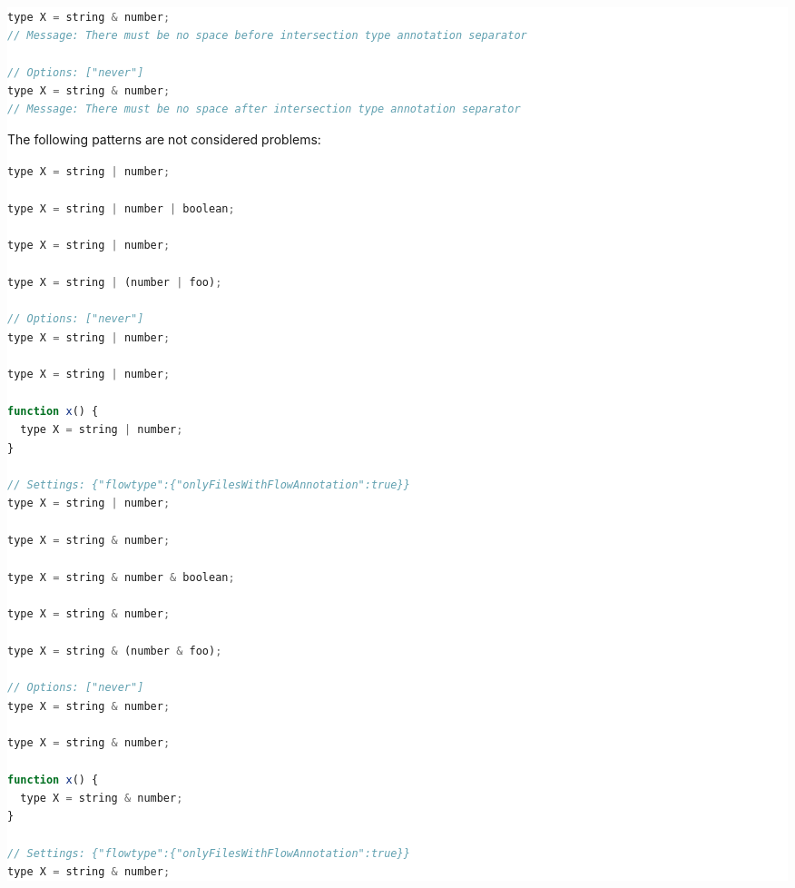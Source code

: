```js
type X = string & number;
// Message: There must be no space before intersection type annotation separator

// Options: ["never"]
type X = string & number;
// Message: There must be no space after intersection type annotation separator
```

The following patterns are not considered problems:

```js
type X = string | number;

type X = string | number | boolean;

type X = string | number;

type X = string | (number | foo);

// Options: ["never"]
type X = string | number;

type X = string | number;

function x() {
  type X = string | number;
}

// Settings: {"flowtype":{"onlyFilesWithFlowAnnotation":true}}
type X = string | number;

type X = string & number;

type X = string & number & boolean;

type X = string & number;

type X = string & (number & foo);

// Options: ["never"]
type X = string & number;

type X = string & number;

function x() {
  type X = string & number;
}

// Settings: {"flowtype":{"onlyFilesWithFlowAnnotation":true}}
type X = string & number;
```


  [key: string]: number
  [key: string]: number,
  [key: string]: number,
  [key: string]: number,
  [key: string]: number,
  [key: string]: number
  [key: string]: number
  [key: string]: number
  [key: string]: number
  [key: string]: number
  [key: string]: number
  [key: string]: number,
  [key: string]: number,
  [key: string]: number,
  [key: string]: number
  [key: string]: number
  [key: string]: number